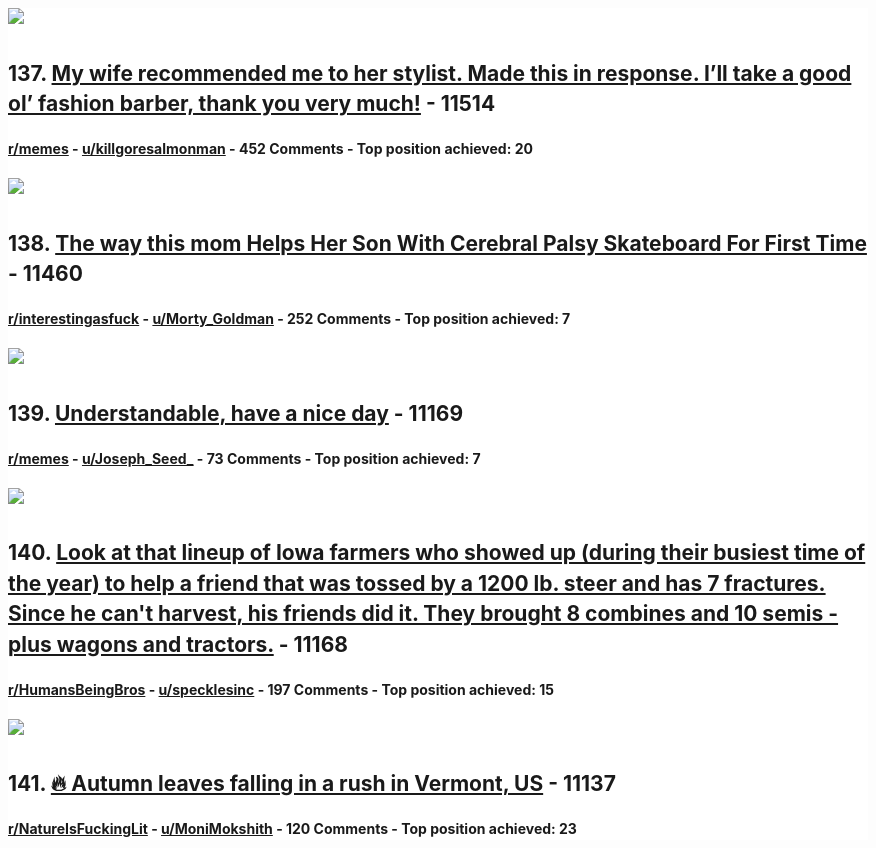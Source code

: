 <a href="https://i.redd.it/1tm2332po5w71.png"><img src="https://b.thumbs.redditmedia.com/pztADjfPpg9k65Mc7PQUcoGbEhvwXci_CxAmBRhhVuE.jpg"></img></a>

## 137. [My wife recommended me to her stylist. Made this in response. I’ll take a good ol’ fashion barber, thank you very much!](http://reddit.com/r/memes/comments/qhqcnx/my_wife_recommended_me_to_her_stylist_made_this/) - 11514
#### [r/memes](http://reddit.com/r/memes) - [u/killgoresalmonman](http://reddit.com/u/killgoresalmonman) - 452 Comments - Top position achieved: 20

<a href="https://i.redd.it/jc7249v3t7w71.jpg"><img src="https://b.thumbs.redditmedia.com/SgLwN9F7IfjrWMz-eOMG8mBlzPVkRCtWHp8MKpIUrwc.jpg"></img></a>

## 138. [The way this mom Helps Her Son With Cerebral Palsy Skateboard For First Time](http://reddit.com/r/interestingasfuck/comments/qi0szy/the_way_this_mom_helps_her_son_with_cerebral/) - 11460
#### [r/interestingasfuck](http://reddit.com/r/interestingasfuck) - [u/Morty_Goldman](http://reddit.com/u/Morty_Goldman) - 252 Comments - Top position achieved: 7

<a href="https://gfycat.com/weeklyforsakenarrowcrab-skateboard-family-cute-aww"><img src="https://b.thumbs.redditmedia.com/-IDplHlkH1pRFPWlEeCEsW2OGk9CumgMAqNCvRUTdrc.jpg"></img></a>

## 139. [Understandable, have a nice day](http://reddit.com/r/memes/comments/qhzoog/understandable_have_a_nice_day/) - 11169
#### [r/memes](http://reddit.com/r/memes) - [u/Joseph_Seed_](http://reddit.com/u/Joseph_Seed_) - 73 Comments - Top position achieved: 7

<a href="https://i.redd.it/78vpdult2aw71.jpg"><img src="https://b.thumbs.redditmedia.com/gz0cHqxOZM-BOrMCducVQadXTqusjdkicjEJmEbjLFo.jpg"></img></a>

## 140. [Look at that lineup of Iowa farmers who showed up (during their busiest time of the year) to help a friend that was tossed by a 1200 lb. steer and has 7 fractures. Since he can't harvest, his friends did it. They brought 8 combines and 10 semis - plus wagons and tractors.](http://reddit.com/r/HumansBeingBros/comments/qhe2o0/look_at_that_lineup_of_iowa_farmers_who_showed_up/) - 11168
#### [r/HumansBeingBros](http://reddit.com/r/HumansBeingBros) - [u/specklesinc](http://reddit.com/u/specklesinc) - 197 Comments - Top position achieved: 15

<a href="https://i.redd.it/nomsyqve34w71.jpg"><img src="https://b.thumbs.redditmedia.com/eP9euGmN4EmyyHA-ADPygRFh1oULXbCXiA9I8HHiddA.jpg"></img></a>

## 141. [🔥 Autumn leaves falling in a rush in Vermont, US](http://reddit.com/r/NatureIsFuckingLit/comments/qhijmz/autumn_leaves_falling_in_a_rush_in_vermont_us/) - 11137
#### [r/NatureIsFuckingLit](http://reddit.com/r/NatureIsFuckingLit) - [u/MoniMokshith](http://reddit.com/u/MoniMokshith) - 120 Comments - Top position achieved: 23
